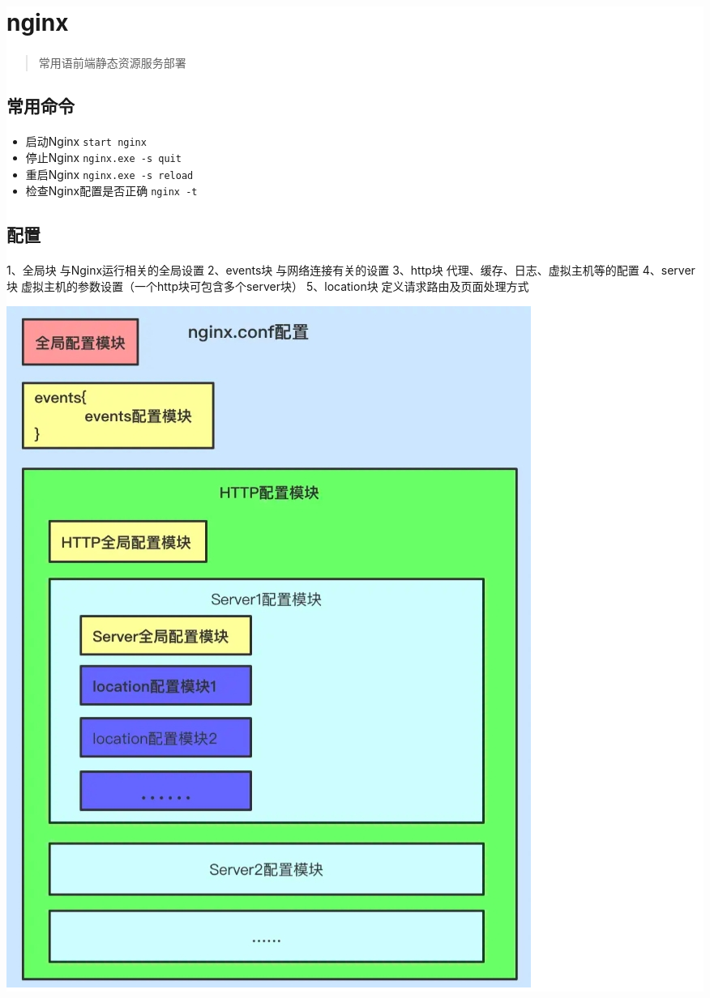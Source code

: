 # nginx

> 常用语前端静态资源服务部署

## 常用命令

- 启动Nginx `start nginx`
- 停止Nginx `nginx.exe -s quit`
- 重启Nginx `nginx.exe -s reload`
- 检查Nginx配置是否正确 `nginx -t`

## 配置

1、全局块	与Nginx运行相关的全局设置
2、events块	与网络连接有关的设置
3、http块	代理、缓存、日志、虚拟主机等的配置
4、server块	虚拟主机的参数设置（一个http块可包含多个server块）
5、location块	定义请求路由及页面处理方式

![](./nginx-map.png)
